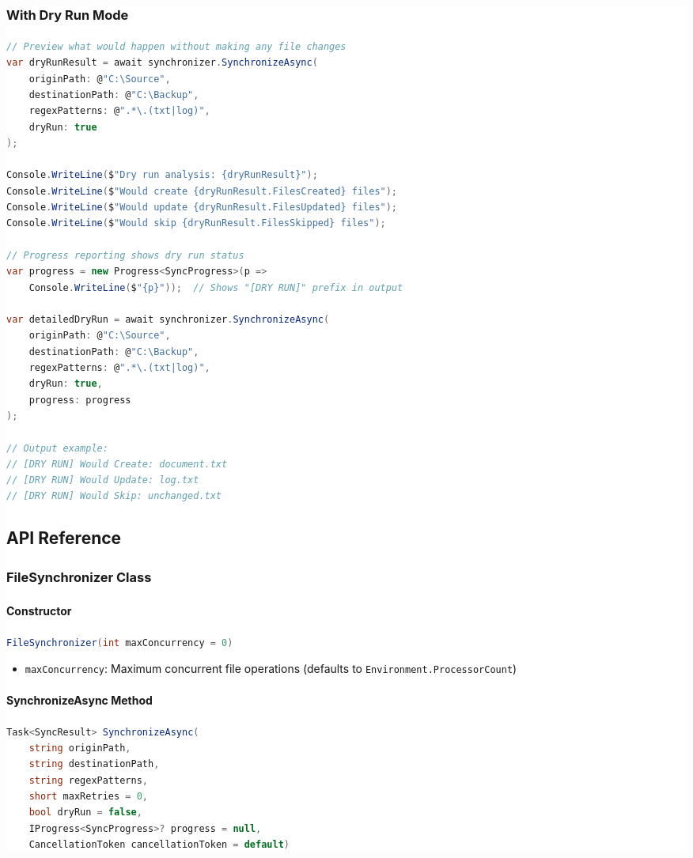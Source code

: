 ### With Dry Run Mode

```csharp
// Preview what would happen without making any file changes
var dryRunResult = await synchronizer.SynchronizeAsync(
    originPath: @"C:\Source",
    destinationPath: @"C:\Backup",
    regexPatterns: @".*\.(txt|log)",
    dryRun: true
);

Console.WriteLine($"Dry run analysis: {dryRunResult}");
Console.WriteLine($"Would create {dryRunResult.FilesCreated} files");
Console.WriteLine($"Would update {dryRunResult.FilesUpdated} files");
Console.WriteLine($"Would skip {dryRunResult.FilesSkipped} files");

// Progress reporting shows dry run status
var progress = new Progress<SyncProgress>(p => 
    Console.WriteLine($"{p}"));  // Shows "[DRY RUN]" prefix in output

var detailedDryRun = await synchronizer.SynchronizeAsync(
    originPath: @"C:\Source",
    destinationPath: @"C:\Backup",
    regexPatterns: @".*\.(txt|log)",
    dryRun: true,
    progress: progress
);

// Output example:
// [DRY RUN] Would Create: document.txt
// [DRY RUN] Would Update: log.txt
// [DRY RUN] Would Skip: unchanged.txt
```

## API Reference

### FileSynchronizer Class

#### Constructor
```csharp
FileSynchronizer(int maxConcurrency = 0)
```
- `maxConcurrency`: Maximum concurrent file operations (defaults to `Environment.ProcessorCount`)

#### SynchronizeAsync Method
```csharp
Task<SyncResult> SynchronizeAsync(
    string originPath, 
    string destinationPath, 
    string regexPatterns,
    short maxRetries = 0,
    bool dryRun = false,
    IProgress<SyncProgress>? progress = null,
    CancellationToken cancellationToken = default)
```
